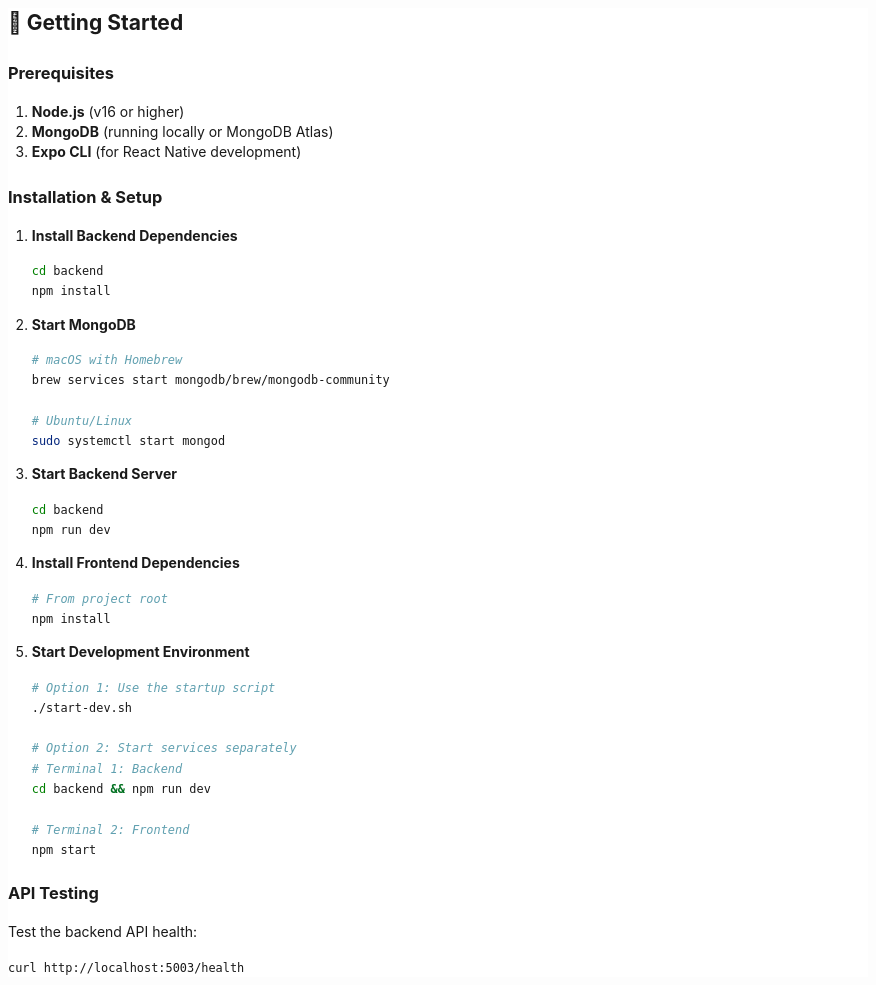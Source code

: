## 🚀 Getting Started

### Prerequisites
1. **Node.js** (v16 or higher)
2. **MongoDB** (running locally or MongoDB Atlas)
3. **Expo CLI** (for React Native development)

### Installation & Setup

1. **Install Backend Dependencies**
   ```bash
   cd backend
   npm install
   ```

2. **Start MongoDB**
   ```bash
   # macOS with Homebrew
   brew services start mongodb/brew/mongodb-community
   
   # Ubuntu/Linux
   sudo systemctl start mongod
   ```

3. **Start Backend Server**
   ```bash
   cd backend
   npm run dev
   ```

4. **Install Frontend Dependencies**
   ```bash
   # From project root
   npm install
   ```

5. **Start Development Environment**
   ```bash
   # Option 1: Use the startup script
   ./start-dev.sh
   
   # Option 2: Start services separately
   # Terminal 1: Backend
   cd backend && npm run dev
   
   # Terminal 2: Frontend
   npm start
   ```

### API Testing

Test the backend API health:
```bash
curl http://localhost:5003/health
```
